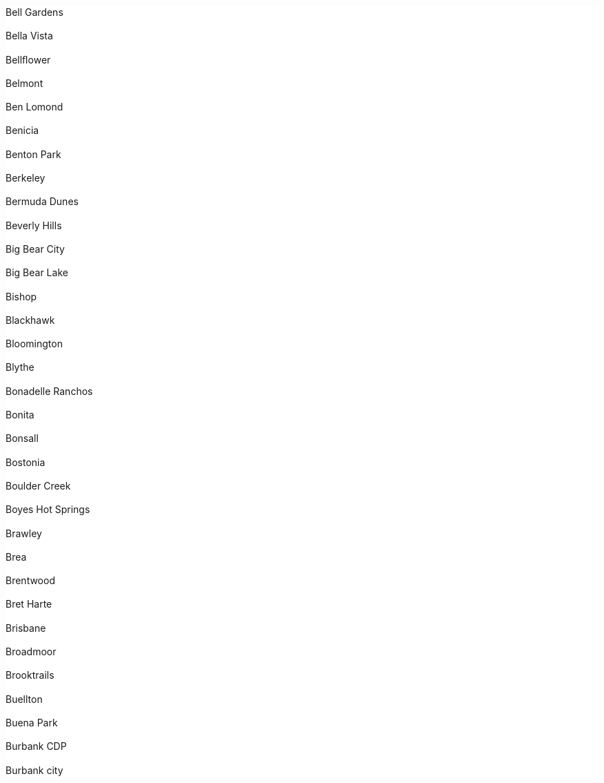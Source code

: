 Bell Gardens

Bella Vista

Bellﬂower

Belmont

Ben Lomond

Benicia

Benton Park

Berkeley

Bermuda Dunes

Beverly Hills

Big Bear City

Big Bear Lake

Bishop

Blackhawk

Bloomington

Blythe

Bonadelle Ranchos

Bonita

Bonsall

Bostonia

Boulder Creek

Boyes Hot Springs

Brawley

Brea

Brentwood

Bret Harte

Brisbane

Broadmoor

Brooktrails

Buellton

Buena Park

Burbank CDP

Burbank city
